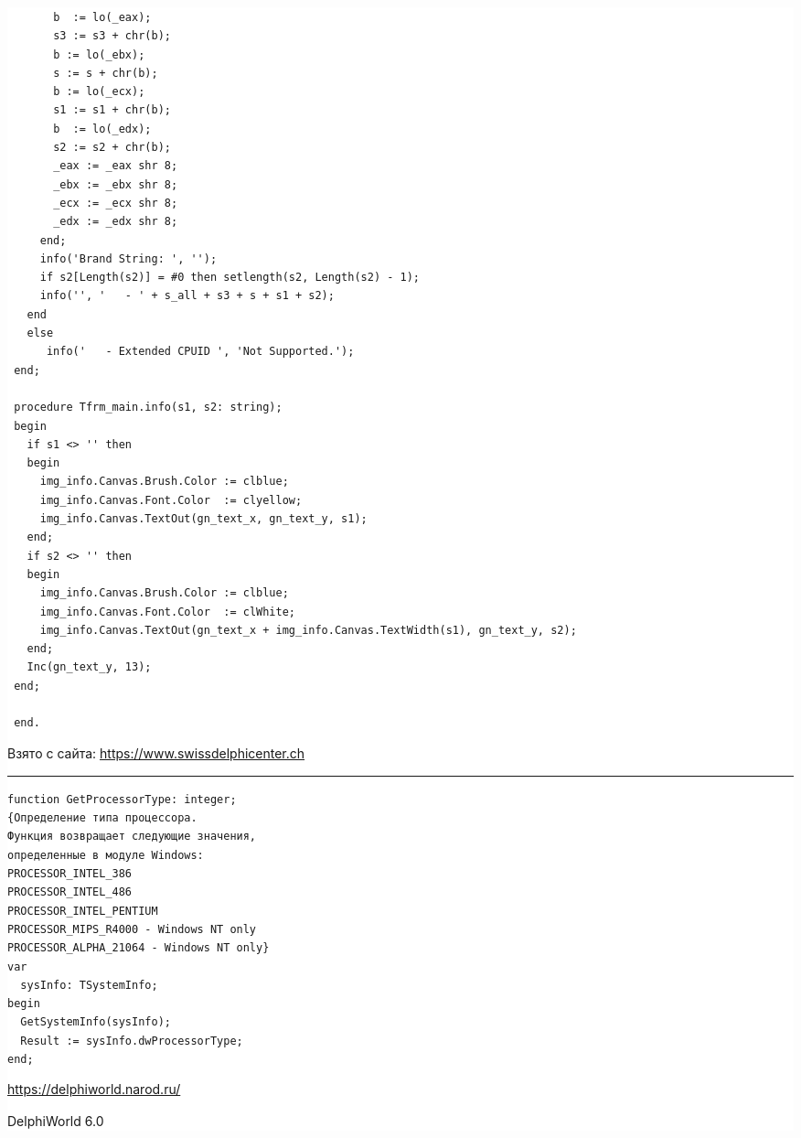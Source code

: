            b  := lo(_eax);
           s3 := s3 + chr(b);
           b := lo(_ebx);
           s := s + chr(b);
           b := lo(_ecx);
           s1 := s1 + chr(b);
           b  := lo(_edx);
           s2 := s2 + chr(b);
           _eax := _eax shr 8;
           _ebx := _ebx shr 8;
           _ecx := _ecx shr 8;
           _edx := _edx shr 8;
         end;
         info('Brand String: ', '');
         if s2[Length(s2)] = #0 then setlength(s2, Length(s2) - 1);
         info('', '   - ' + s_all + s3 + s + s1 + s2);
       end
       else
          info('   - Extended CPUID ', 'Not Supported.');
     end;
     
     procedure Tfrm_main.info(s1, s2: string);
     begin
       if s1 <> '' then
       begin
         img_info.Canvas.Brush.Color := clblue;
         img_info.Canvas.Font.Color  := clyellow;
         img_info.Canvas.TextOut(gn_text_x, gn_text_y, s1);
       end;
       if s2 <> '' then
       begin
         img_info.Canvas.Brush.Color := clblue;
         img_info.Canvas.Font.Color  := clWhite;
         img_info.Canvas.TextOut(gn_text_x + img_info.Canvas.TextWidth(s1), gn_text_y, s2);
       end;
       Inc(gn_text_y, 13);
     end;
     
     end.
     

Взято с сайта: <https://www.swissdelphicenter.ch>

------------------------------------------------------------------------

    function GetProcessorType: integer;
    {Определение типа процессора.
    Функция возвращает следующие значения,
    определенные в модуле Windows:
    PROCESSOR_INTEL_386
    PROCESSOR_INTEL_486
    PROCESSOR_INTEL_PENTIUM
    PROCESSOR_MIPS_R4000 - Windows NT only
    PROCESSOR_ALPHA_21064 - Windows NT only}
    var
      sysInfo: TSystemInfo;
    begin
      GetSystemInfo(sysInfo);
      Result := sysInfo.dwProcessorType;
    end;

<https://delphiworld.narod.ru/>

DelphiWorld 6.0
